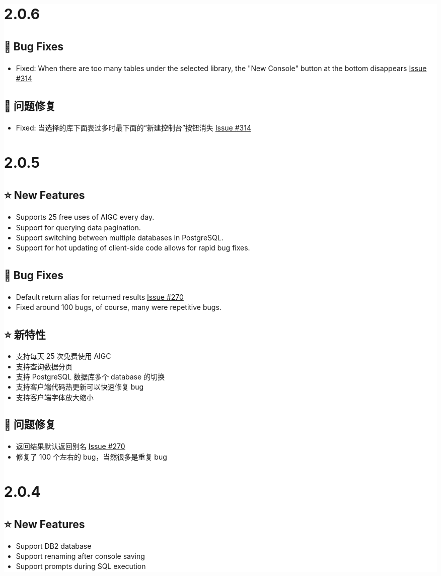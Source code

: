 # 2.0.6

## 🐞 Bug Fixes

- Fixed: When there are too many tables under the selected library, the "New Console" button at the bottom disappears  [Issue #314](https://github.com/chat2db/Chat2DB/issues/314)

## 🐞 问题修复

- Fixed: 当选择的库下面表过多时最下面的“新建控制台”按钮消失  [Issue #314](https://github.com/chat2db/Chat2DB/issues/314)

# 2.0.5

## ⭐ New Features

- Supports 25 free uses of AIGC every day.
- Support for querying data pagination.
- Support switching between multiple databases in PostgreSQL.
- Support for hot updating of client-side code allows for rapid bug fixes.

## 🐞 Bug Fixes

- Default return alias for returned results [Issue #270](https://github.com/chat2db/Chat2DB/issues/270)
- Fixed around 100 bugs, of course, many were repetitive bugs.

## ⭐ 新特性

- 支持每天 25 次免费使用 AIGC
- 支持查询数据分页
- 支持 PostgreSQL 数据库多个 database 的切换
- 支持客户端代码热更新可以快速修复 bug
- 支持客户端字体放大缩小

## 🐞 问题修复

- 返回结果默认返回别名 [Issue #270](https://github.com/chat2db/Chat2DB/issues/270)
- 修复了 100 个左右的 bug，当然很多是重复 bug

# 2.0.4

## ⭐ New Features

- Support DB2 database
- Support renaming after console saving
- Support prompts during SQL execution
